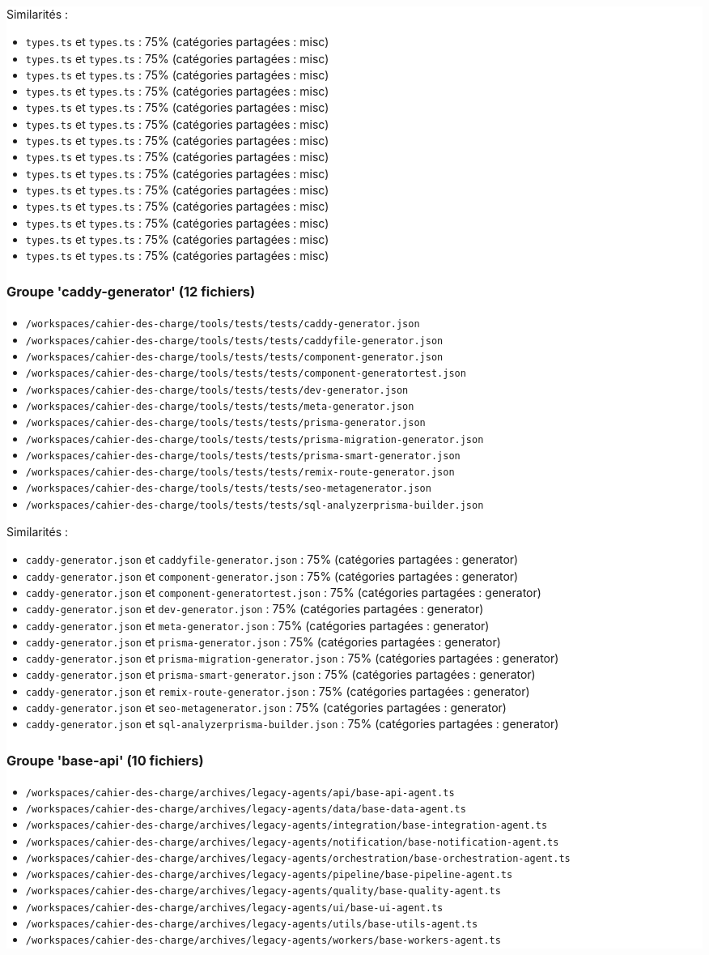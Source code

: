 Similarités :
- `types.ts` et `types.ts` : 75% (catégories partagées : misc)
- `types.ts` et `types.ts` : 75% (catégories partagées : misc)
- `types.ts` et `types.ts` : 75% (catégories partagées : misc)
- `types.ts` et `types.ts` : 75% (catégories partagées : misc)
- `types.ts` et `types.ts` : 75% (catégories partagées : misc)
- `types.ts` et `types.ts` : 75% (catégories partagées : misc)
- `types.ts` et `types.ts` : 75% (catégories partagées : misc)
- `types.ts` et `types.ts` : 75% (catégories partagées : misc)
- `types.ts` et `types.ts` : 75% (catégories partagées : misc)
- `types.ts` et `types.ts` : 75% (catégories partagées : misc)
- `types.ts` et `types.ts` : 75% (catégories partagées : misc)
- `types.ts` et `types.ts` : 75% (catégories partagées : misc)
- `types.ts` et `types.ts` : 75% (catégories partagées : misc)
- `types.ts` et `types.ts` : 75% (catégories partagées : misc)


### Groupe 'caddy-generator' (12 fichiers)

- `/workspaces/cahier-des-charge/tools/tests/tests/caddy-generator.json`
- `/workspaces/cahier-des-charge/tools/tests/tests/caddyfile-generator.json`
- `/workspaces/cahier-des-charge/tools/tests/tests/component-generator.json`
- `/workspaces/cahier-des-charge/tools/tests/tests/component-generatortest.json`
- `/workspaces/cahier-des-charge/tools/tests/tests/dev-generator.json`
- `/workspaces/cahier-des-charge/tools/tests/tests/meta-generator.json`
- `/workspaces/cahier-des-charge/tools/tests/tests/prisma-generator.json`
- `/workspaces/cahier-des-charge/tools/tests/tests/prisma-migration-generator.json`
- `/workspaces/cahier-des-charge/tools/tests/tests/prisma-smart-generator.json`
- `/workspaces/cahier-des-charge/tools/tests/tests/remix-route-generator.json`
- `/workspaces/cahier-des-charge/tools/tests/tests/seo-metagenerator.json`
- `/workspaces/cahier-des-charge/tools/tests/tests/sql-analyzerprisma-builder.json`

Similarités :
- `caddy-generator.json` et `caddyfile-generator.json` : 75% (catégories partagées : generator)
- `caddy-generator.json` et `component-generator.json` : 75% (catégories partagées : generator)
- `caddy-generator.json` et `component-generatortest.json` : 75% (catégories partagées : generator)
- `caddy-generator.json` et `dev-generator.json` : 75% (catégories partagées : generator)
- `caddy-generator.json` et `meta-generator.json` : 75% (catégories partagées : generator)
- `caddy-generator.json` et `prisma-generator.json` : 75% (catégories partagées : generator)
- `caddy-generator.json` et `prisma-migration-generator.json` : 75% (catégories partagées : generator)
- `caddy-generator.json` et `prisma-smart-generator.json` : 75% (catégories partagées : generator)
- `caddy-generator.json` et `remix-route-generator.json` : 75% (catégories partagées : generator)
- `caddy-generator.json` et `seo-metagenerator.json` : 75% (catégories partagées : generator)
- `caddy-generator.json` et `sql-analyzerprisma-builder.json` : 75% (catégories partagées : generator)


### Groupe 'base-api' (10 fichiers)

- `/workspaces/cahier-des-charge/archives/legacy-agents/api/base-api-agent.ts`
- `/workspaces/cahier-des-charge/archives/legacy-agents/data/base-data-agent.ts`
- `/workspaces/cahier-des-charge/archives/legacy-agents/integration/base-integration-agent.ts`
- `/workspaces/cahier-des-charge/archives/legacy-agents/notification/base-notification-agent.ts`
- `/workspaces/cahier-des-charge/archives/legacy-agents/orchestration/base-orchestration-agent.ts`
- `/workspaces/cahier-des-charge/archives/legacy-agents/pipeline/base-pipeline-agent.ts`
- `/workspaces/cahier-des-charge/archives/legacy-agents/quality/base-quality-agent.ts`
- `/workspaces/cahier-des-charge/archives/legacy-agents/ui/base-ui-agent.ts`
- `/workspaces/cahier-des-charge/archives/legacy-agents/utils/base-utils-agent.ts`
- `/workspaces/cahier-des-charge/archives/legacy-agents/workers/base-workers-agent.ts`
